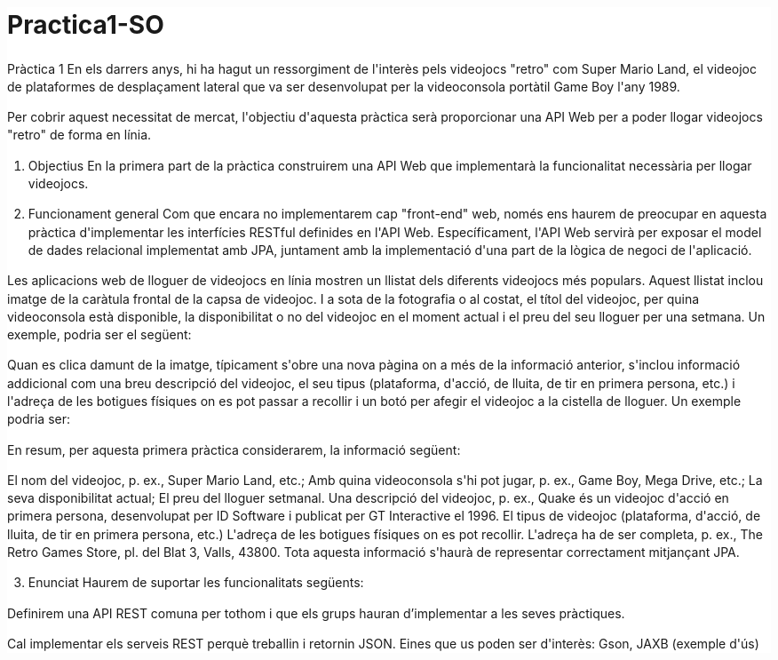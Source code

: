 # Practica1-SO
Pràctica 1
En els darrers anys, hi ha hagut un ressorgiment de l'interès pels videojocs "retro" com Super Mario Land, el videojoc de plataformes de desplaçament lateral que va ser desenvolupat per la videoconsola portàtil Game Boy l'any 1989. 

Per cobrir aquest necessitat de mercat, l'objectiu d'aquesta pràctica serà proporcionar una API Web per a poder llogar videojocs "retro" de forma en línia.

1. Objectius
En la primera part de la pràctica construirem una API Web que implementarà la funcionalitat necessària per llogar videojocs.

2. Funcionament general
Com que encara no implementarem cap "front-end" web, només ens haurem de preocupar en aquesta pràctica d'implementar les interfícies RESTful definides en l'API Web. Específicament, l'API Web servirà per exposar el model de dades relacional implementat amb JPA, juntament amb la implementació d'una part de la lògica de negoci de l'aplicació.

Les aplicacions web de lloguer de videojocs  en línia mostren un llistat dels diferents videojocs més populars. Aquest llistat inclou imatge de la caràtula frontal de la capsa de videojoc. I a sota de la fotografia o al costat, el títol del videojoc, per quina videoconsola està disponible, la disponibilitat o no del videojoc en el moment actual i el preu del seu lloguer per una setmana. Un exemple, podria ser el següent:



Quan es clica damunt de la imatge, típicament s'obre una nova pàgina on a més de la informació anterior, s'inclou informació addicional com una breu descripció del videojoc, el seu tipus (plataforma, d'acció, de lluita, de tir en primera persona, etc.) i l'adreça de les botigues físiques on es pot passar a recollir i un botó per afegir el videojoc a la cistella de lloguer. Un exemple podria ser:



En resum, per aquesta primera pràctica considerarem, la informació següent:

El nom del videojoc, p. ex., Super Mario Land, etc.;
Amb quina videoconsola s'hi pot jugar, p. ex., Game Boy, Mega Drive, etc.;
La seva disponibilitat actual;
El preu del lloguer setmanal.
Una descripció del videojoc, p. ex., Quake és un videojoc d'acció en primera persona, desenvolupat per ID Software i publicat per GT Interactive el 1996.
El tipus de videojoc (plataforma, d'acció, de lluita, de tir en primera persona, etc.)
L'adreça de les botigues físiques on es pot recollir. L'adreça ha de ser completa, p. ex., The Retro Games Store, pl. del Blat 3, Valls, 43800.
Tota aquesta informació s'haurà de representar correctament mitjançant JPA.

3. Enunciat
Haurem de suportar les funcionalitats següents:

Definirem una API REST comuna per tothom i que els grups hauran d’implementar a les seves pràctiques.

Cal implementar els serveis REST perquè treballin i retornin JSON. Eines que us poden ser d'interès: Gson, JAXB (exemple d'ús)
